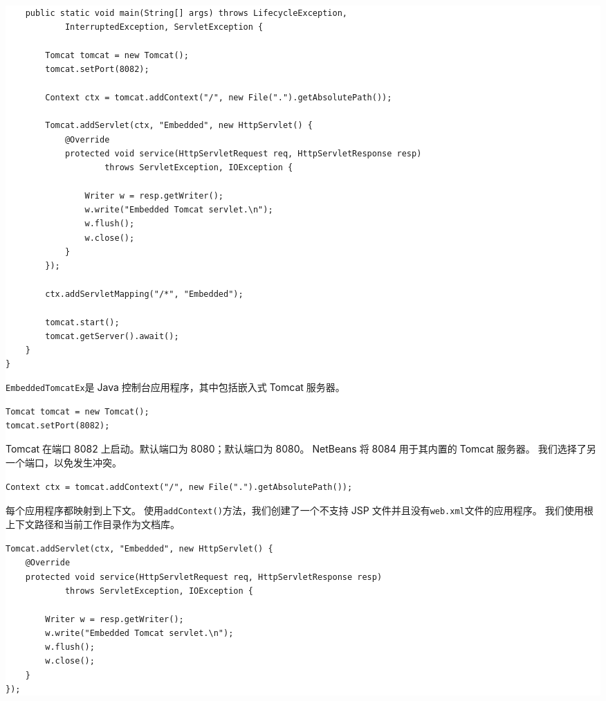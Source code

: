 ```
    public static void main(String[] args) throws LifecycleException,
            InterruptedException, ServletException {

        Tomcat tomcat = new Tomcat();
        tomcat.setPort(8082);

        Context ctx = tomcat.addContext("/", new File(".").getAbsolutePath());

        Tomcat.addServlet(ctx, "Embedded", new HttpServlet() {
            @Override
            protected void service(HttpServletRequest req, HttpServletResponse resp) 
                    throws ServletException, IOException {

                Writer w = resp.getWriter();
                w.write("Embedded Tomcat servlet.\n");
                w.flush();
                w.close();
            }
        });

        ctx.addServletMapping("/*", "Embedded");

        tomcat.start();
        tomcat.getServer().await();
    }
}

```

`EmbeddedTomcatEx`是 Java 控制台应用程序，其中包括嵌入式 Tomcat 服务器。

```
Tomcat tomcat = new Tomcat();
tomcat.setPort(8082);

```

Tomcat 在端口 8082 上启动。默认端口为 8080；默认端口为 8080。 NetBeans 将 8084 用于其内置的 Tomcat 服务器。 我们选择了另一个端口，以免发生冲突。

```
Context ctx = tomcat.addContext("/", new File(".").getAbsolutePath());

```

每个应用程序都映射到上下文。 使用`addContext()`方法，我们创建了一个不支持 JSP 文件并且没有`web.xml`文件的应用程序。 我们使用根上下文路径和当前工作目录作为文档库。

```
Tomcat.addServlet(ctx, "Embedded", new HttpServlet() {
    @Override
    protected void service(HttpServletRequest req, HttpServletResponse resp) 
            throws ServletException, IOException {

        Writer w = resp.getWriter();
        w.write("Embedded Tomcat servlet.\n");
        w.flush();
        w.close();
    }
});

```
